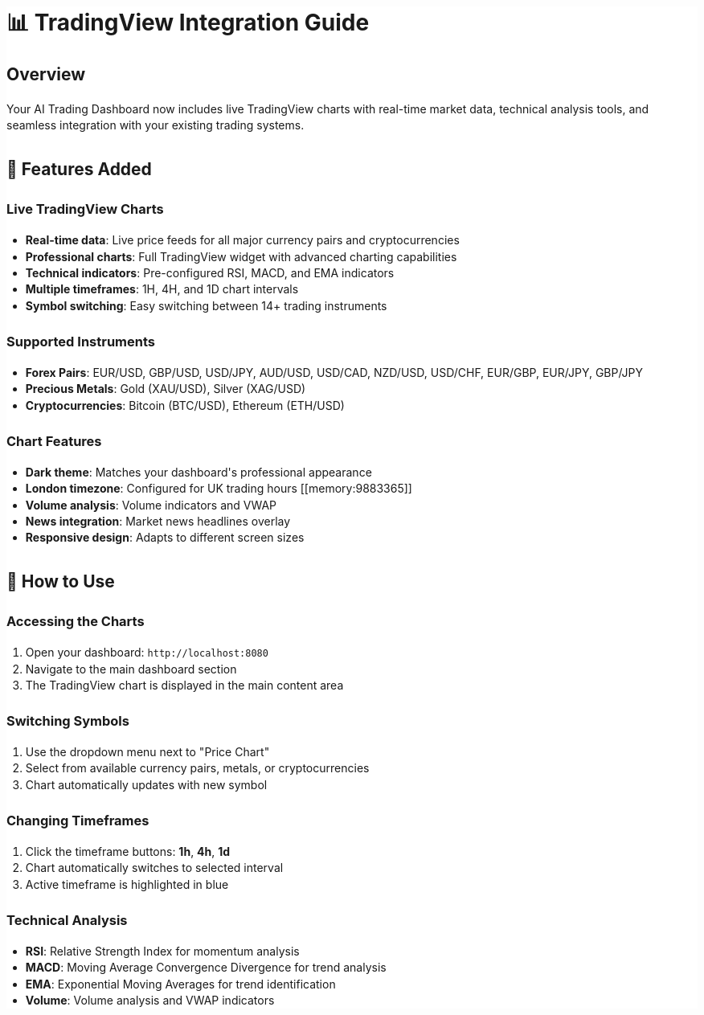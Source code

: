 # 📊 TradingView Integration Guide

## Overview
Your AI Trading Dashboard now includes live TradingView charts with real-time market data, technical analysis tools, and seamless integration with your existing trading systems.

## 🚀 Features Added

### Live TradingView Charts
- **Real-time data**: Live price feeds for all major currency pairs and cryptocurrencies
- **Professional charts**: Full TradingView widget with advanced charting capabilities
- **Technical indicators**: Pre-configured RSI, MACD, and EMA indicators
- **Multiple timeframes**: 1H, 4H, and 1D chart intervals
- **Symbol switching**: Easy switching between 14+ trading instruments

### Supported Instruments
- **Forex Pairs**: EUR/USD, GBP/USD, USD/JPY, AUD/USD, USD/CAD, NZD/USD, USD/CHF, EUR/GBP, EUR/JPY, GBP/JPY
- **Precious Metals**: Gold (XAU/USD), Silver (XAG/USD)
- **Cryptocurrencies**: Bitcoin (BTC/USD), Ethereum (ETH/USD)

### Chart Features
- **Dark theme**: Matches your dashboard's professional appearance
- **London timezone**: Configured for UK trading hours [[memory:9883365]]
- **Volume analysis**: Volume indicators and VWAP
- **News integration**: Market news headlines overlay
- **Responsive design**: Adapts to different screen sizes

## 🎯 How to Use

### Accessing the Charts
1. Open your dashboard: `http://localhost:8080`
2. Navigate to the main dashboard section
3. The TradingView chart is displayed in the main content area

### Switching Symbols
1. Use the dropdown menu next to "Price Chart"
2. Select from available currency pairs, metals, or cryptocurrencies
3. Chart automatically updates with new symbol

### Changing Timeframes
1. Click the timeframe buttons: **1h**, **4h**, **1d**
2. Chart automatically switches to selected interval
3. Active timeframe is highlighted in blue

### Technical Analysis
- **RSI**: Relative Strength Index for momentum analysis
- **MACD**: Moving Average Convergence Divergence for trend analysis
- **EMA**: Exponential Moving Averages for trend identification
- **Volume**: Volume analysis and VWAP indicators
